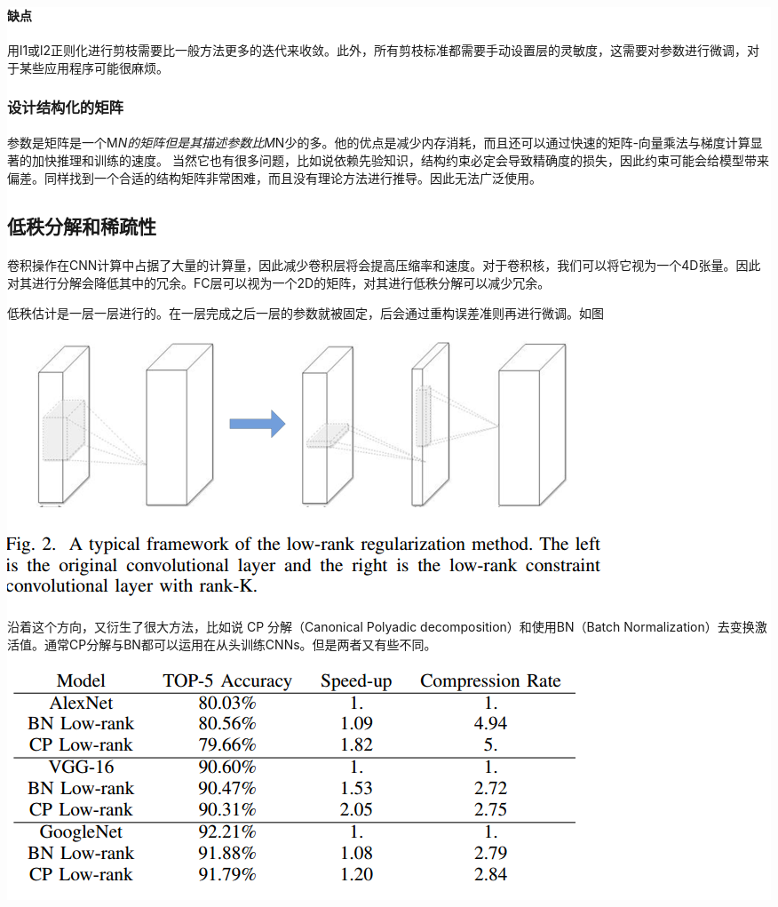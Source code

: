 

#### 缺点

用l1或l2正则化进行剪枝需要比一般方法更多的迭代来收敛。此外，所有剪枝标准都需要手动设置层的灵敏度，这需要对参数进行微调，对于某些应用程序可能很麻烦。


### 设计结构化的矩阵
参数是矩阵是一个M*N的矩阵但是其描述参数比M*N少的多。他的优点是减少内存消耗，而且还可以通过快速的矩阵-向量乘法与梯度计算显著的加快推理和训练的速度。
当然它也有很多问题，比如说依赖先验知识，结构约束必定会导致精确度的损失，因此约束可能会给模型带来偏差。同样找到一个合适的结构矩阵非常困难，而且没有理论方法进行推导。因此无法广泛使用。


## 低秩分解和稀疏性

卷积操作在CNN计算中占据了大量的计算量，因此减少卷积层将会提高压缩率和速度。对于卷积核，我们可以将它视为一个4D张量。因此对其进行分解会降低其中的冗余。FC层可以视为一个2D的矩阵，对其进行低秩分解可以减少冗余。


低秩估计是一层一层进行的。在一层完成之后一层的参数就被固定，后会通过重构误差准则再进行微调。如图
![low-rank](./ModelCompression/3.png)


沿着这个方向，又衍生了很大方法，比如说 CP 分解（Canonical Polyadic decomposition）和使用BN（Batch Normalization）去变换激活值。通常CP分解与BN都可以运用在从头训练CNNs。但是两者又有些不同。

![BN与CP](./ModelCompression/4.png)
